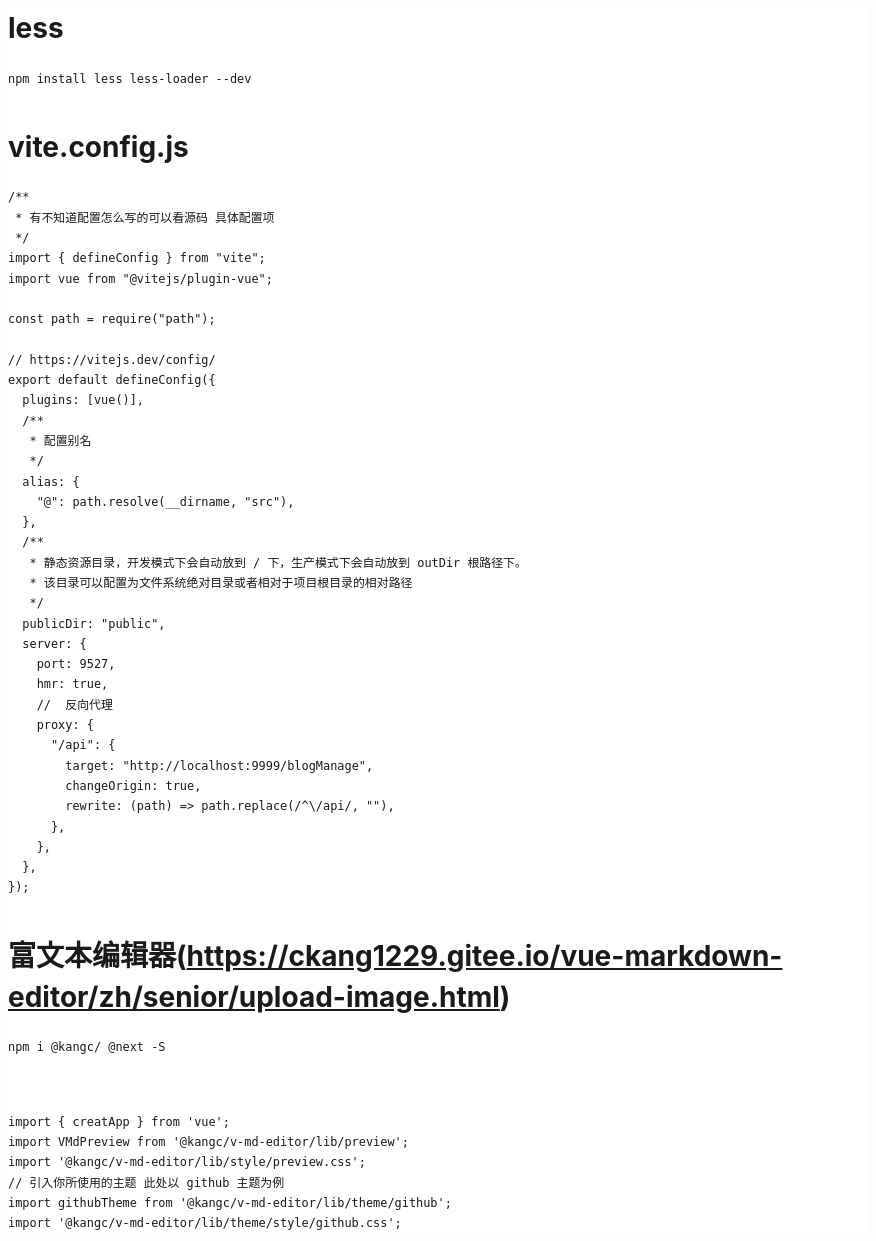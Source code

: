 
# less
```
npm install less less-loader --dev
```


# vite.config.js
```
/**
 * 有不知道配置怎么写的可以看源码 具体配置项
 */
import { defineConfig } from "vite";
import vue from "@vitejs/plugin-vue";

const path = require("path");

// https://vitejs.dev/config/
export default defineConfig({
  plugins: [vue()],
  /**
   * 配置别名
   */
  alias: {
    "@": path.resolve(__dirname, "src"),
  },
  /**
   * 静态资源目录，开发模式下会自动放到 / 下，生产模式下会自动放到 outDir 根路径下。
   * 该目录可以配置为文件系统绝对目录或者相对于项目根目录的相对路径
   */
  publicDir: "public",
  server: {
    port: 9527,
    hmr: true,
    //  反向代理
    proxy: {
      "/api": {
        target: "http://localhost:9999/blogManage",
        changeOrigin: true,
        rewrite: (path) => path.replace(/^\/api/, ""),
      },
    },
  },
});

```


# 富文本编辑器(https://ckang1229.gitee.io/vue-markdown-editor/zh/senior/upload-image.html)
```
npm i @kangc/ @next -S
```
```


import { creatApp } from 'vue';
import VMdPreview from '@kangc/v-md-editor/lib/preview';
import '@kangc/v-md-editor/lib/style/preview.css';
// 引入你所使用的主题 此处以 github 主题为例
import githubTheme from '@kangc/v-md-editor/lib/theme/github';
import '@kangc/v-md-editor/lib/theme/style/github.css';
```